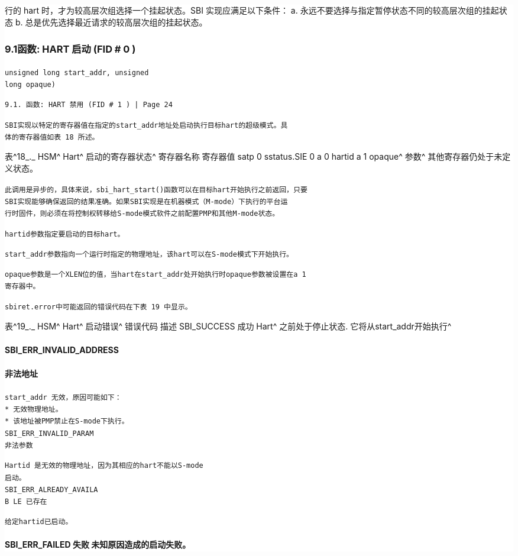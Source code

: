 行的 hart 时，才为较高层次组选择一个挂起状态。SBI 实现应满足以下条件：
a. 永远不要选择与指定暂停状态不同的较高层次组的挂起状态
b. 总是优先选择最近请求的较高层次组的挂起状态。

### 9.1函数: HART 启动 (FID # 0 )

```
unsigned long start_addr, unsigned
long opaque)
```

```
9.1. 函数: HART 禁用 (FID # 1 ) | Page 24
```
```
SBI实现以特定的寄存器值在指定的start_addr地址处启动执行目标hart的超级模式。具
体的寄存器值如表 18 所述。
```
表^18_._ HSM^ Hart^ 启动的寄存器状态^
寄存器名称 寄存器值
satp 0
sstatus.SIE 0
a 0 hartid
a 1 opaque^ 参数^
其他寄存器仍处于未定义状态。

```
此调用是异步的，具体来说，sbi_hart_start()函数可以在目标hart开始执行之前返回，只要
SBI实现能够确保返回的结果准确。如果SBI实现是在机器模式（M-mode）下执行的平台运
行时固件，则必须在将控制权转移给S-mode模式软件之前配置PMP和其他M-mode状态。
```
```
hartid参数指定要启动的目标hart。
```
```
start_addr参数指向一个运行时指定的物理地址，该hart可以在S-mode模式下开始执行。
```
```
opaque参数是一个XLEN位的值，当hart在start_addr处开始执行时opaque参数被设置在a 1
寄存器中。
```
```
sbiret.error中可能返回的错误代码在下表 19 中显示。
```
表^19_._ HSM^ Hart^ 启动错误^
错误代码 描述
SBI_SUCCESS 成功 Hart^ 之前处于停止状态. 它将从start_addr开始执行^

#### SBI_ERR_INVALID_ADDRESS

#### 非法地址

```
start_addr 无效，原因可能如下：
* 无效物理地址。
* 该地址被PMP禁止在S-mode下执行。
SBI_ERR_INVALID_PARAM
非法参数
```
```
Hartid 是无效的物理地址，因为其相应的hart不能以S-mode
启动。
SBI_ERR_ALREADY_AVAILA
B LE 已存在
```
```
给定hartid已启动。
```
#### SBI_ERR_FAILED 失败 未知原因造成的启动失败。
